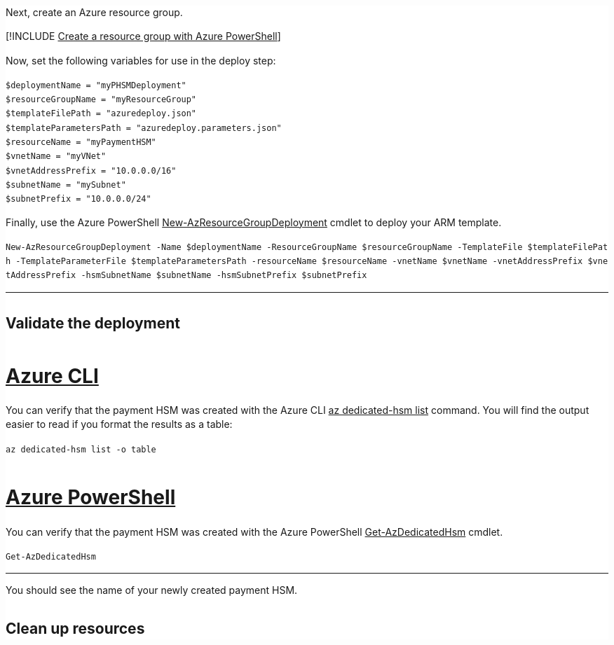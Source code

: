 Next, create an Azure resource group.  

[!INCLUDE [Create a resource group with Azure PowerShell](../../includes/powershell-rg-create.md)]

Now, set the following variables for use in the deploy step:

```powershell-interactive
$deploymentName = "myPHSMDeployment"
$resourceGroupName = "myResourceGroup"
$templateFilePath = "azuredeploy.json" 
$templateParametersPath = "azuredeploy.parameters.json" 
$resourceName = "myPaymentHSM"
$vnetName = "myVNet" 
$vnetAddressPrefix = "10.0.0.0/16" 
$subnetName = "mySubnet" 
$subnetPrefix = "10.0.0.0/24" 
```

Finally, use the Azure PowerShell [New-AzResourceGroupDeployment](/powershell/module/az.resources/new-azresourcegroupdeployment) cmdlet to deploy your ARM template.

```azurepowershell-interactive
New-AzResourceGroupDeployment -Name $deploymentName -ResourceGroupName $resourceGroupName -TemplateFile $templateFilePath -TemplateParameterFile $templateParametersPath -resourceName $resourceName -vnetName $vnetName -vnetAddressPrefix $vnetAddressPrefix -hsmSubnetName $subnetName -hsmSubnetPrefix $subnetPrefix
```
---

## Validate the deployment

# [Azure CLI](#tab/azure-cli)

You can verify that the payment HSM was created with the Azure CLI [az dedicated-hsm list](/cli/azure/dedicated-hsm#az-dedicated-hsm-list) command. You will find the output easier to read if you format the results as a table:

```azurecli-interactive
az dedicated-hsm list -o table
```

# [Azure PowerShell](#tab/azure-powershell)

You can verify that the payment HSM was created with the Azure PowerShell [Get-AzDedicatedHsm](/powershell/module/az.dedicatedhsm/get-azdedicatedhsm) cmdlet.

```azurepowershell-interactive
Get-AzDedicatedHsm
```
---

You should see the name of your newly created payment HSM.

## Clean up resources
